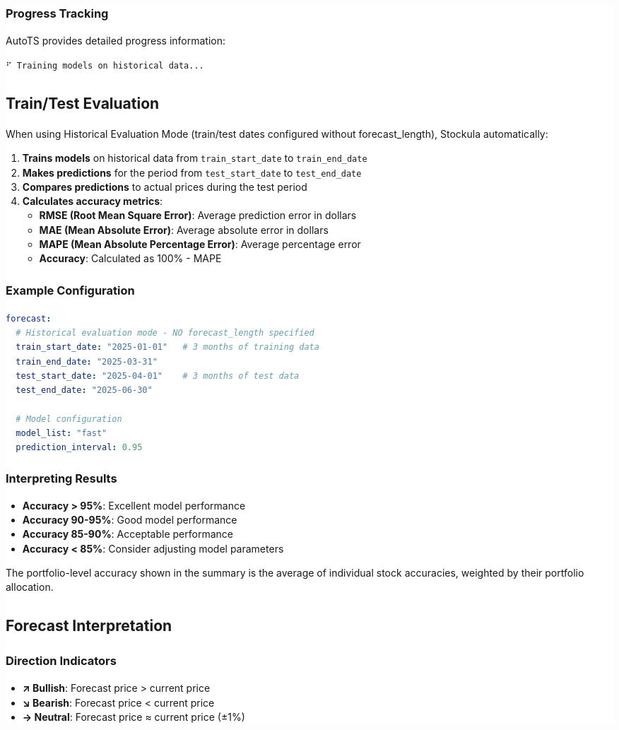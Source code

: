 ### Progress Tracking

AutoTS provides detailed progress information:

```
⠋ Training models on historical data...
```

## Train/Test Evaluation

When using Historical Evaluation Mode (train/test dates configured without forecast_length), Stockula automatically:

1. **Trains models** on historical data from `train_start_date` to `train_end_date`
1. **Makes predictions** for the period from `test_start_date` to `test_end_date`
1. **Compares predictions** to actual prices during the test period
1. **Calculates accuracy metrics**:
   - **RMSE (Root Mean Square Error)**: Average prediction error in dollars
   - **MAE (Mean Absolute Error)**: Average absolute error in dollars
   - **MAPE (Mean Absolute Percentage Error)**: Average percentage error
   - **Accuracy**: Calculated as 100% - MAPE

### Example Configuration

```yaml
forecast:
  # Historical evaluation mode - NO forecast_length specified
  train_start_date: "2025-01-01"   # 3 months of training data
  train_end_date: "2025-03-31"
  test_start_date: "2025-04-01"    # 3 months of test data
  test_end_date: "2025-06-30"

  # Model configuration
  model_list: "fast"
  prediction_interval: 0.95
```

### Interpreting Results

- **Accuracy > 95%**: Excellent model performance
- **Accuracy 90-95%**: Good model performance
- **Accuracy 85-90%**: Acceptable performance
- **Accuracy < 85%**: Consider adjusting model parameters

The portfolio-level accuracy shown in the summary is the average of individual stock accuracies, weighted by their portfolio allocation.

## Forecast Interpretation

### Direction Indicators

- **↗ Bullish**: Forecast price > current price
- **↘ Bearish**: Forecast price < current price
- **→ Neutral**: Forecast price ≈ current price (±1%)
